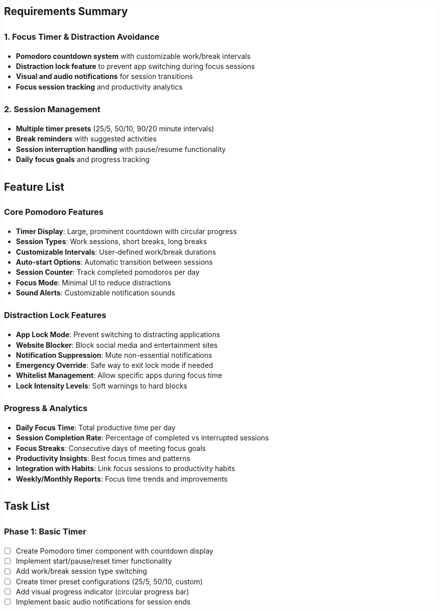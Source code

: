 ## Requirements Summary

### 1. Focus Timer & Distraction Avoidance
- **Pomodoro countdown system** with customizable work/break intervals
- **Distraction lock feature** to prevent app switching during focus sessions
- **Visual and audio notifications** for session transitions
- **Focus session tracking** and productivity analytics

### 2. Session Management
- **Multiple timer presets** (25/5, 50/10, 90/20 minute intervals)
- **Break reminders** with suggested activities
- **Session interruption handling** with pause/resume functionality
- **Daily focus goals** and progress tracking

## Feature List

### Core Pomodoro Features
- **Timer Display**: Large, prominent countdown with circular progress
- **Session Types**: Work sessions, short breaks, long breaks
- **Customizable Intervals**: User-defined work/break durations
- **Auto-start Options**: Automatic transition between sessions
- **Session Counter**: Track completed pomodoros per day
- **Focus Mode**: Minimal UI to reduce distractions
- **Sound Alerts**: Customizable notification sounds

### Distraction Lock Features
- **App Lock Mode**: Prevent switching to distracting applications
- **Website Blocker**: Block social media and entertainment sites
- **Notification Suppression**: Mute non-essential notifications
- **Emergency Override**: Safe way to exit lock mode if needed
- **Whitelist Management**: Allow specific apps during focus time
- **Lock Intensity Levels**: Soft warnings to hard blocks

### Progress & Analytics
- **Daily Focus Time**: Total productive time per day
- **Session Completion Rate**: Percentage of completed vs interrupted sessions
- **Focus Streaks**: Consecutive days of meeting focus goals
- **Productivity Insights**: Best focus times and patterns
- **Integration with Habits**: Link focus sessions to productivity habits
- **Weekly/Monthly Reports**: Focus time trends and improvements

## Task List

### Phase 1: Basic Timer
- [ ] Create Pomodoro timer component with countdown display
- [ ] Implement start/pause/reset timer functionality
- [ ] Add work/break session type switching
- [ ] Create timer preset configurations (25/5, 50/10, custom)
- [ ] Add visual progress indicator (circular progress bar)
- [ ] Implement basic audio notifications for session ends
